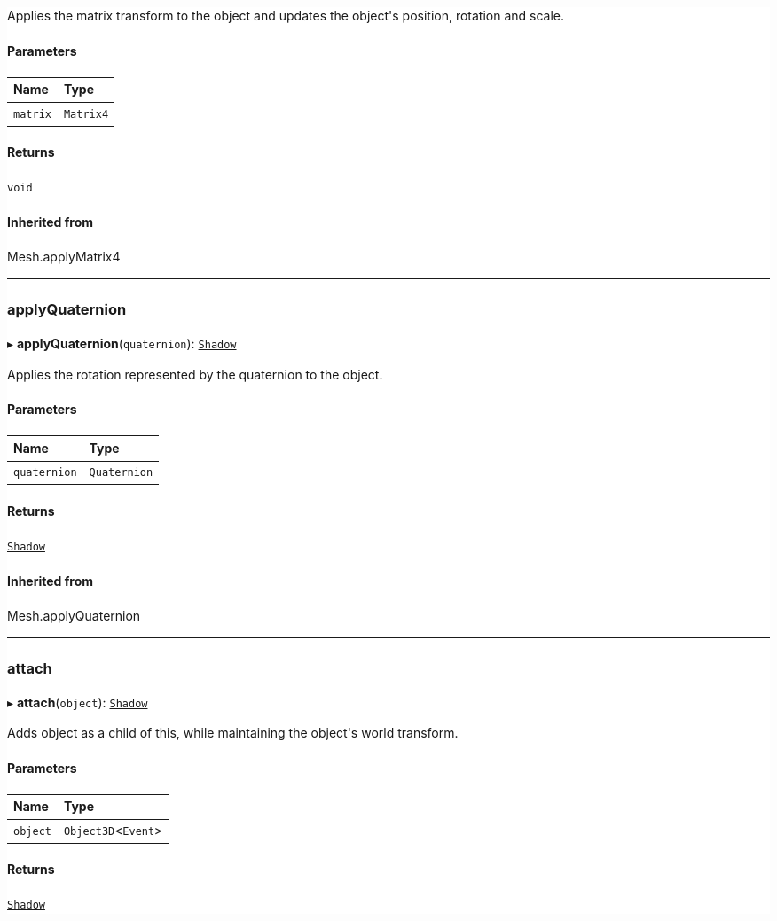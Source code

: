 Applies the matrix transform to the object and updates the object's position, rotation and scale.

#### Parameters

| Name | Type |
| :------ | :------ |
| `matrix` | `Matrix4` |

#### Returns

`void`

#### Inherited from

Mesh.applyMatrix4

___

### applyQuaternion

▸ **applyQuaternion**(`quaternion`): [`Shadow`](Shadow.md)

Applies the rotation represented by the quaternion to the object.

#### Parameters

| Name | Type |
| :------ | :------ |
| `quaternion` | `Quaternion` |

#### Returns

[`Shadow`](Shadow.md)

#### Inherited from

Mesh.applyQuaternion

___

### attach

▸ **attach**(`object`): [`Shadow`](Shadow.md)

Adds object as a child of this, while maintaining the object's world transform.

#### Parameters

| Name | Type |
| :------ | :------ |
| `object` | `Object3D`<`Event`\> |

#### Returns

[`Shadow`](Shadow.md)
